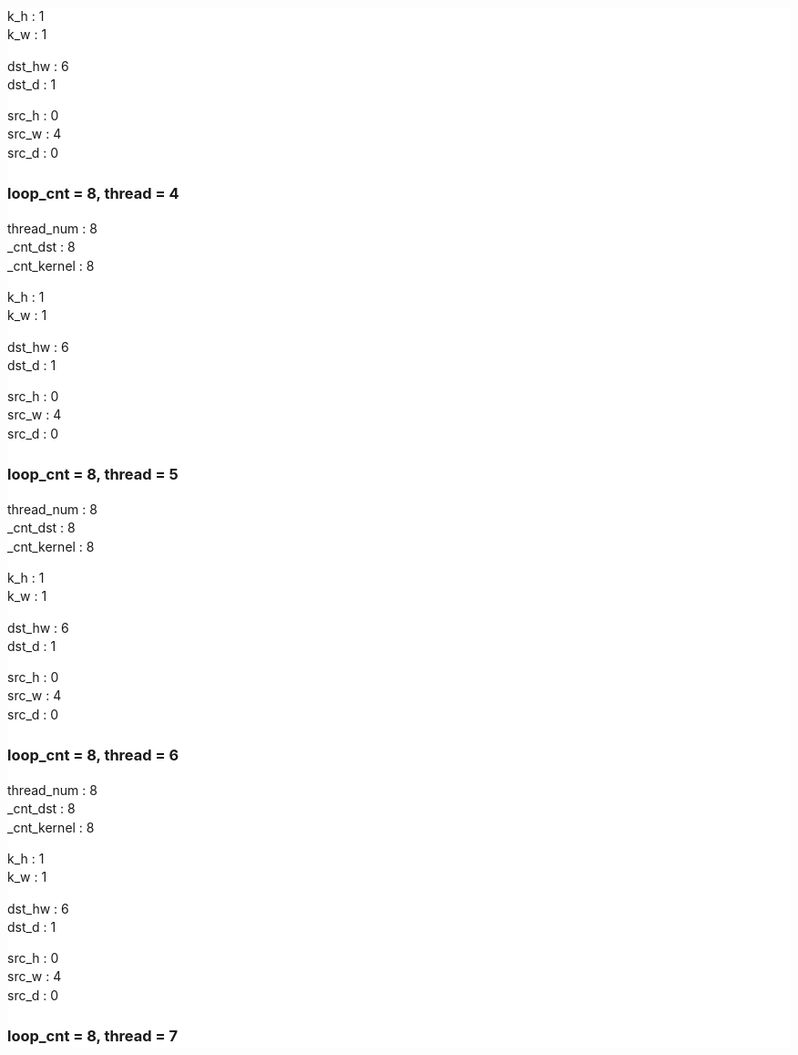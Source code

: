 k_h : 1  
k_w : 1  

dst_hw : 6  
dst_d : 1  

src_h : 0  
src_w : 4  
src_d : 0  
### loop_cnt = 8, thread = 4  

thread_num : 8  
_cnt_dst : 8  
_cnt_kernel : 8  

k_h : 1  
k_w : 1  

dst_hw : 6  
dst_d : 1  

src_h : 0  
src_w : 4  
src_d : 0  
### loop_cnt = 8, thread = 5  

thread_num : 8  
_cnt_dst : 8  
_cnt_kernel : 8  

k_h : 1  
k_w : 1  

dst_hw : 6  
dst_d : 1  

src_h : 0  
src_w : 4  
src_d : 0  
### loop_cnt = 8, thread = 6  

thread_num : 8  
_cnt_dst : 8  
_cnt_kernel : 8  

k_h : 1  
k_w : 1  

dst_hw : 6  
dst_d : 1  

src_h : 0  
src_w : 4  
src_d : 0  
### loop_cnt = 8, thread = 7  
